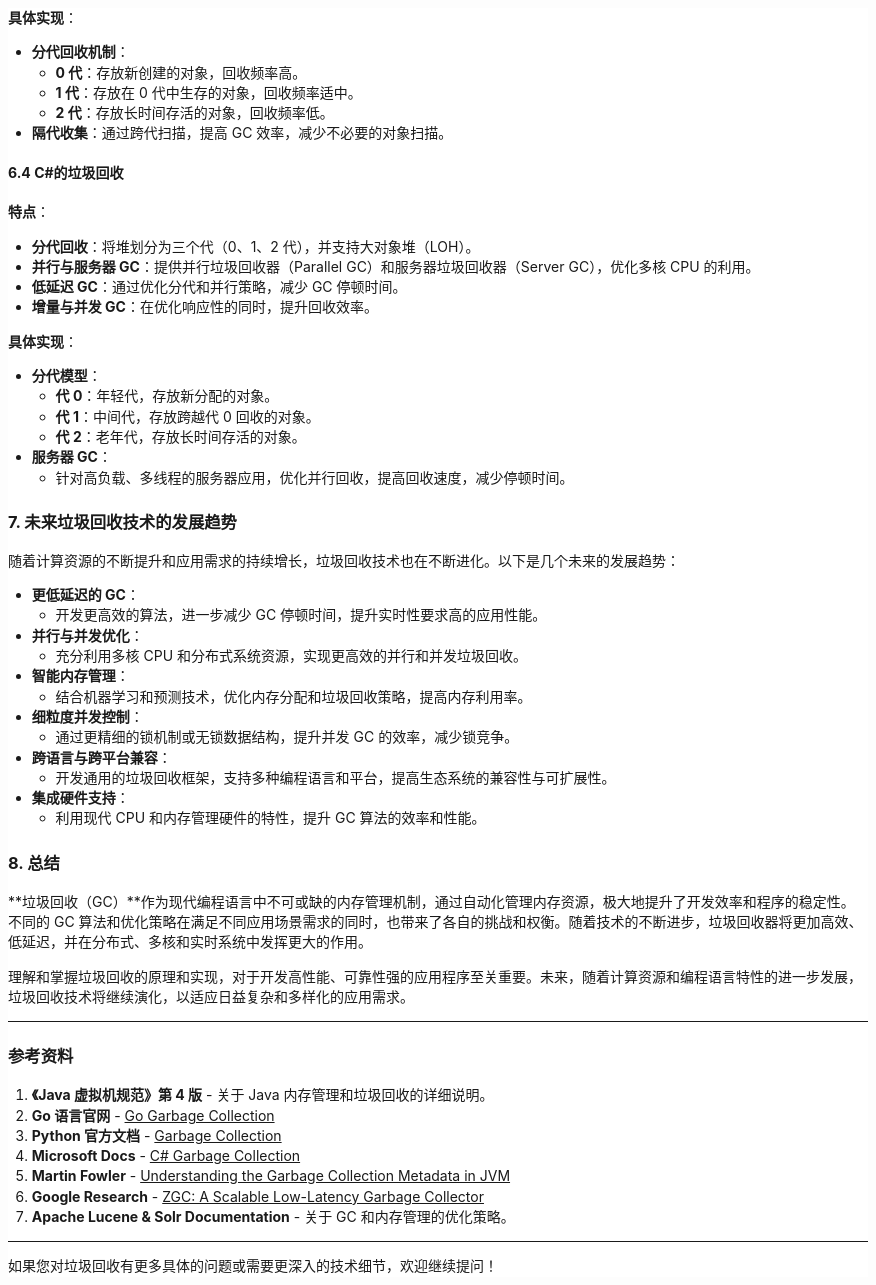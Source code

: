 **具体实现**：

- **分代回收机制**：
  - **0 代**：存放新创建的对象，回收频率高。
  - **1 代**：存放在 0 代中生存的对象，回收频率适中。
  - **2 代**：存放长时间存活的对象，回收频率低。
- **隔代收集**：通过跨代扫描，提高 GC 效率，减少不必要的对象扫描。

#### 6.4 C#的垃圾回收

**特点**：

- **分代回收**：将堆划分为三个代（0、1、2 代），并支持大对象堆（LOH）。
- **并行与服务器 GC**：提供并行垃圾回收器（Parallel GC）和服务器垃圾回收器（Server GC），优化多核 CPU 的利用。
- **低延迟 GC**：通过优化分代和并行策略，减少 GC 停顿时间。
- **增量与并发 GC**：在优化响应性的同时，提升回收效率。

**具体实现**：

- **分代模型**：
  - **代 0**：年轻代，存放新分配的对象。
  - **代 1**：中间代，存放跨越代 0 回收的对象。
  - **代 2**：老年代，存放长时间存活的对象。
- **服务器 GC**：
  - 针对高负载、多线程的服务器应用，优化并行回收，提高回收速度，减少停顿时间。

### 7. 未来垃圾回收技术的发展趋势

随着计算资源的不断提升和应用需求的持续增长，垃圾回收技术也在不断进化。以下是几个未来的发展趋势：

- **更低延迟的 GC**：
  - 开发更高效的算法，进一步减少 GC 停顿时间，提升实时性要求高的应用性能。
- **并行与并发优化**：
  - 充分利用多核 CPU 和分布式系统资源，实现更高效的并行和并发垃圾回收。
- **智能内存管理**：
  - 结合机器学习和预测技术，优化内存分配和垃圾回收策略，提高内存利用率。
- **细粒度并发控制**：
  - 通过更精细的锁机制或无锁数据结构，提升并发 GC 的效率，减少锁竞争。
- **跨语言与跨平台兼容**：
  - 开发通用的垃圾回收框架，支持多种编程语言和平台，提高生态系统的兼容性与可扩展性。
- **集成硬件支持**：
  - 利用现代 CPU 和内存管理硬件的特性，提升 GC 算法的效率和性能。

### 8. 总结

**垃圾回收（GC）**作为现代编程语言中不可或缺的内存管理机制，通过自动化管理内存资源，极大地提升了开发效率和程序的稳定性。不同的 GC 算法和优化策略在满足不同应用场景需求的同时，也带来了各自的挑战和权衡。随着技术的不断进步，垃圾回收器将更加高效、低延迟，并在分布式、多核和实时系统中发挥更大的作用。

理解和掌握垃圾回收的原理和实现，对于开发高性能、可靠性强的应用程序至关重要。未来，随着计算资源和编程语言特性的进一步发展，垃圾回收技术将继续演化，以适应日益复杂和多样化的应用需求。

---

### 参考资料

1. **《Java 虚拟机规范》第 4 版** - 关于 Java 内存管理和垃圾回收的详细说明。
2. **Go 语言官网** - [Go Garbage Collection](https://golang.org/doc/articles/garbage_collector)
3. **Python 官方文档** - [Garbage Collection](https://docs.python.org/3/library/gc.html)
4. **Microsoft Docs** - [C# Garbage Collection](https://docs.microsoft.com/en-us/dotnet/standard/garbage-collection/)
5. **Martin Fowler** - [Understanding the Garbage Collection Metadata in JVM](https://martinfowler.com/articles/garbage-collectors.html)
6. **Google Research** - [ZGC: A Scalable Low-Latency Garbage Collector](https://research.google/pubs/pub45632/)
7. **Apache Lucene & Solr Documentation** - 关于 GC 和内存管理的优化策略。

---

如果您对垃圾回收有更多具体的问题或需要更深入的技术细节，欢迎继续提问！
